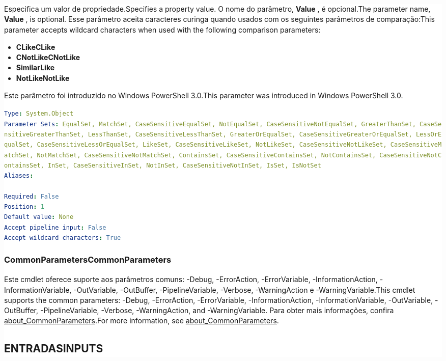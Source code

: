<span data-ttu-id="a551f-352">Especifica um valor de propriedade.</span><span class="sxs-lookup"><span data-stu-id="a551f-352">Specifies a property value.</span></span> <span data-ttu-id="a551f-353">O nome do parâmetro, **Value** , é opcional.</span><span class="sxs-lookup"><span data-stu-id="a551f-353">The parameter name, **Value** , is optional.</span></span> <span data-ttu-id="a551f-354">Esse parâmetro aceita caracteres curinga quando usados com os seguintes parâmetros de comparação:</span><span class="sxs-lookup"><span data-stu-id="a551f-354">This parameter accepts wildcard characters when used with the following comparison parameters:</span></span>

- <span data-ttu-id="a551f-355">**CLike**</span><span class="sxs-lookup"><span data-stu-id="a551f-355">**CLike**</span></span>
- <span data-ttu-id="a551f-356">**CNotLike**</span><span class="sxs-lookup"><span data-stu-id="a551f-356">**CNotLike**</span></span>
- <span data-ttu-id="a551f-357">**Similar**</span><span class="sxs-lookup"><span data-stu-id="a551f-357">**Like**</span></span>
- <span data-ttu-id="a551f-358">**NotLike**</span><span class="sxs-lookup"><span data-stu-id="a551f-358">**NotLike**</span></span>

<span data-ttu-id="a551f-359">Este parâmetro foi introduzido no Windows PowerShell 3.0.</span><span class="sxs-lookup"><span data-stu-id="a551f-359">This parameter was introduced in Windows PowerShell 3.0.</span></span>

```yaml
Type: System.Object
Parameter Sets: EqualSet, MatchSet, CaseSensitiveEqualSet, NotEqualSet, CaseSensitiveNotEqualSet, GreaterThanSet, CaseSensitiveGreaterThanSet, LessThanSet, CaseSensitiveLessThanSet, GreaterOrEqualSet, CaseSensitiveGreaterOrEqualSet, LessOrEqualSet, CaseSensitiveLessOrEqualSet, LikeSet, CaseSensitiveLikeSet, NotLikeSet, CaseSensitiveNotLikeSet, CaseSensitiveMatchSet, NotMatchSet, CaseSensitiveNotMatchSet, ContainsSet, CaseSensitiveContainsSet, NotContainsSet, CaseSensitiveNotContainsSet, InSet, CaseSensitiveInSet, NotInSet, CaseSensitiveNotInSet, IsSet, IsNotSet
Aliases:

Required: False
Position: 1
Default value: None
Accept pipeline input: False
Accept wildcard characters: True
```

### <span data-ttu-id="a551f-360">CommonParameters</span><span class="sxs-lookup"><span data-stu-id="a551f-360">CommonParameters</span></span>

<span data-ttu-id="a551f-361">Este cmdlet oferece suporte aos parâmetros comuns: -Debug, -ErrorAction, -ErrorVariable, -InformationAction, -InformationVariable, -OutVariable, -OutBuffer, -PipelineVariable, -Verbose, -WarningAction e -WarningVariable.</span><span class="sxs-lookup"><span data-stu-id="a551f-361">This cmdlet supports the common parameters: -Debug, -ErrorAction, -ErrorVariable, -InformationAction, -InformationVariable, -OutVariable, -OutBuffer, -PipelineVariable, -Verbose, -WarningAction, and -WarningVariable.</span></span> <span data-ttu-id="a551f-362">Para obter mais informações, confira [about_CommonParameters](https://go.microsoft.com/fwlink/?LinkID=113216).</span><span class="sxs-lookup"><span data-stu-id="a551f-362">For more information, see [about_CommonParameters](https://go.microsoft.com/fwlink/?LinkID=113216).</span></span>

## <span data-ttu-id="a551f-363">ENTRADAS</span><span class="sxs-lookup"><span data-stu-id="a551f-363">INPUTS</span></span>
